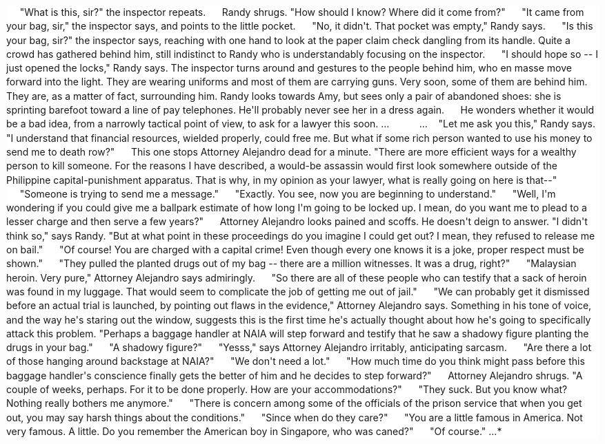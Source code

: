      "What is this, sir?" the inspector repeats.
     Randy shrugs. "How should I know? Where did it come from?"
     "It came from your bag, sir," the inspector says, and points to the little pocket.
     "No, it didn't. That pocket was empty," Randy says.
     "Is this your bag, sir?" the inspector says, reaching with one hand to look at the paper claim check dangling from its handle. Quite a crowd has gathered behind him, still indistinct to Randy who is understandably focusing on the inspector.
     "I should hope so -- I just opened the locks," Randy says. The inspector turns around and gestures to the people behind him, who en masse move forward into the light. They are wearing uniforms and most of them are carrying guns. Very soon, some of them are behind him. They are, as a matter of fact, surrounding him. Randy looks towards Amy, but sees only a pair of abandoned shoes: she is sprinting barefoot toward a line of pay telephones. He'll probably never see her in a dress again.
     He wonders whether it would be a bad idea, from a narrowly tactical point of view, to ask for a lawyer this soon. ...
    
     ...    "Let me ask you this," Randy says. "I understand that financial resources, wielded properly, could free me. But what if some rich person wanted to use his money to send me to death row?"
     This one stops Attorney Alejandro dead for a minute. "There are more efficient ways for a wealthy person to kill someone. For the reasons I have described, a would-be assassin would first look somewhere outside of the Philippine capital-punishment apparatus. That is why, in my opinion as your lawyer, what is really going on here is that--"
     "Someone is trying to send me a message."
     "Exactly. You see, now you are beginning to understand."
     "Well, I'm wondering if you could give me a ballpark estimate of how long I'm going to be locked up. I mean, do you want me to plead to a lesser charge and then serve a few years?"
     Attorney Alejandro looks pained and scoffs. He doesn't deign to answer. "I didn't think so," says Randy. "But at what point in these proceedings do you imagine I could get out? I mean, they refused to release me on bail."
     "Of course! You are charged with a capital crime! Even though every one knows it is a joke, proper respect must be shown."
     "They pulled the planted drugs out of my bag -- there are a million witnesses. It was a drug, right?"
     "Malaysian heroin. Very pure," Attorney Alejandro says admiringly.
     "So there are all of these people who can testify that a sack of heroin was found in my luggage. That would seem to complicate the job of getting me out of jail."
     "We can probably get it dismissed before an actual trial is launched, by pointing out flaws in the evidence," Attorney Alejandro says. Something in his tone of voice, and the way he's staring out the window, suggests this is the first time he's actually thought about how he's going to specifically attack this problem. "Perhaps a baggage handler at NAIA will step forward and testify that he saw a shadowy figure planting the drugs in your bag."
     "A shadowy figure?"
     "Yesss," says Attorney Alejandro irritably, anticipating sarcasm.
     "Are there a lot of those hanging around backstage at NAIA?"
     "We don't need a lot."
     "How much time do you think might pass before this baggage handler's conscience finally gets the better of him and he decides to step forward?"
     Attorney Alejandro shrugs. "A couple of weeks, perhaps. For it to be done properly. How are your accommodations?"
     "They suck. But you know what? Nothing really bothers me anymore."
     "There is concern among some of the officials of the prison service that when you get out, you may say harsh things about the conditions."
     "Since when do they care?"
     "You are a little famous in America. Not very famous. A little. Do you remember the American boy in Singapore, who was caned?"
     "Of course." ...*
